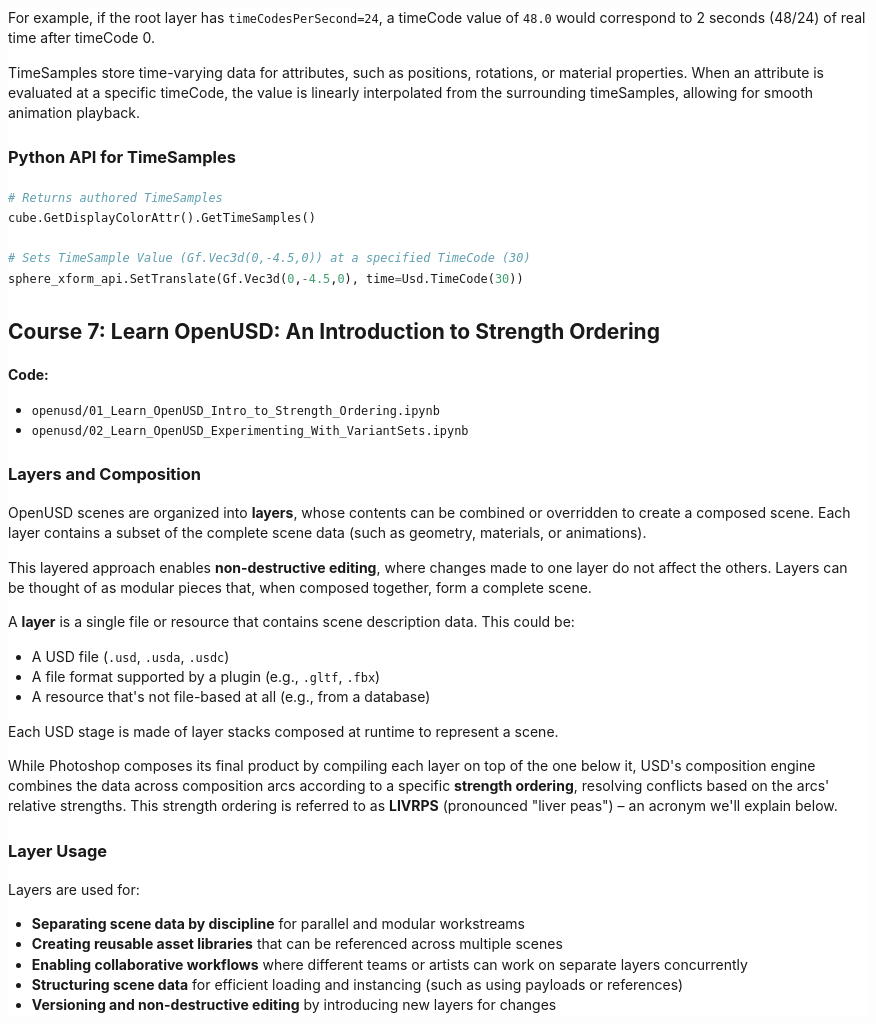 For example, if the root layer has `timeCodesPerSecond=24`, a timeCode value of `48.0` would correspond to 2 seconds (48/24) of real time after timeCode 0.

TimeSamples store time-varying data for attributes, such as positions, rotations, or material properties. When an attribute is evaluated at a specific timeCode, the value is linearly interpolated from the surrounding timeSamples, allowing for smooth animation playback.

### Python API for TimeSamples
```python
# Returns authored TimeSamples
cube.GetDisplayColorAttr().GetTimeSamples()

# Sets TimeSample Value (Gf.Vec3d(0,-4.5,0)) at a specified TimeCode (30)
sphere_xform_api.SetTranslate(Gf.Vec3d(0,-4.5,0), time=Usd.TimeCode(30))

```

## Course 7: Learn OpenUSD: An Introduction to Strength Ordering
**Code:** 
- `openusd/01_Learn_OpenUSD_Intro_to_Strength_Ordering.ipynb`
- `openusd/02_Learn_OpenUSD_Experimenting_With_VariantSets.ipynb`

### Layers and Composition

OpenUSD scenes are organized into **layers**, whose contents can be combined or overridden to create a composed scene. Each layer contains a subset of the complete scene data (such as geometry, materials, or animations).

This layered approach enables **non-destructive editing**, where changes made to one layer do not affect the others. Layers can be thought of as modular pieces that, when composed together, form a complete scene.

A **layer** is a single file or resource that contains scene description data. This could be:
- A USD file (`.usd`, `.usda`, `.usdc`)
- A file format supported by a plugin (e.g., `.gltf`, `.fbx`)
- A resource that's not file-based at all (e.g., from a database)

Each USD stage is made of layer stacks composed at runtime to represent a scene.

While Photoshop composes its final product by compiling each layer on top of the one below it, USD's composition engine combines the data across composition arcs according to a specific **strength ordering**, resolving conflicts based on the arcs' relative strengths. This strength ordering is referred to as **LIVRPS** (pronounced "liver peas") – an acronym we'll explain below.

### Layer Usage

Layers are used for:
- **Separating scene data by discipline** for parallel and modular workstreams
- **Creating reusable asset libraries** that can be referenced across multiple scenes
- **Enabling collaborative workflows** where different teams or artists can work on separate layers concurrently
- **Structuring scene data** for efficient loading and instancing (such as using payloads or references)
- **Versioning and non-destructive editing** by introducing new layers for changes
